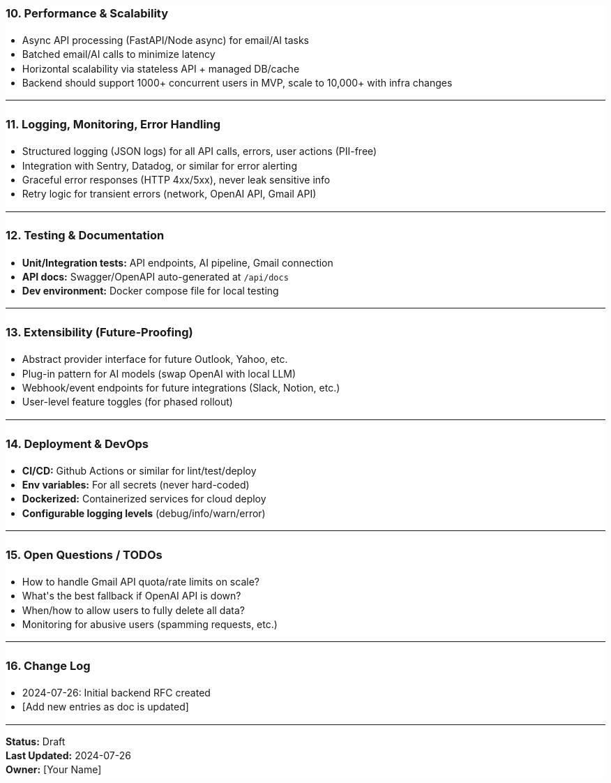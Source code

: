 ### 10. Performance & Scalability

- Async API processing (FastAPI/Node async) for email/AI tasks
- Batched email/AI calls to minimize latency
- Horizontal scalability via stateless API + managed DB/cache
- Backend should support 1000+ concurrent users in MVP, scale to 10,000+ with infra changes

---

### 11. Logging, Monitoring, Error Handling

- Structured logging (JSON logs) for all API calls, errors, user actions (PII-free)
- Integration with Sentry, Datadog, or similar for error alerting
- Graceful error responses (HTTP 4xx/5xx), never leak sensitive info
- Retry logic for transient errors (network, OpenAI API, Gmail API)

---

### 12. Testing & Documentation

- **Unit/Integration tests:** API endpoints, AI pipeline, Gmail connection
- **API docs:** Swagger/OpenAPI auto-generated at `/api/docs`
- **Dev environment:** Docker compose file for local testing

---

### 13. Extensibility (Future-Proofing)

- Abstract provider interface for future Outlook, Yahoo, etc.
- Plug-in pattern for AI models (swap OpenAI with local LLM)
- Webhook/event endpoints for future integrations (Slack, Notion, etc.)
- User-level feature toggles (for phased rollout)

---

### 14. Deployment & DevOps

- **CI/CD:** Github Actions or similar for lint/test/deploy
- **Env variables:** For all secrets (never hard-coded)
- **Dockerized:** Containerized services for cloud deploy
- **Configurable logging levels** (debug/info/warn/error)

---

### 15. Open Questions / TODOs

- How to handle Gmail API quota/rate limits on scale?
- What's the best fallback if OpenAI API is down?
- When/how to allow users to fully delete all data?
- Monitoring for abusive users (spamming requests, etc.)

---

### 16. Change Log

- 2024-07-26: Initial backend RFC created
- [Add new entries as doc is updated]

---

**Status:** Draft  
**Last Updated:** 2024-07-26  
**Owner:** [Your Name] 